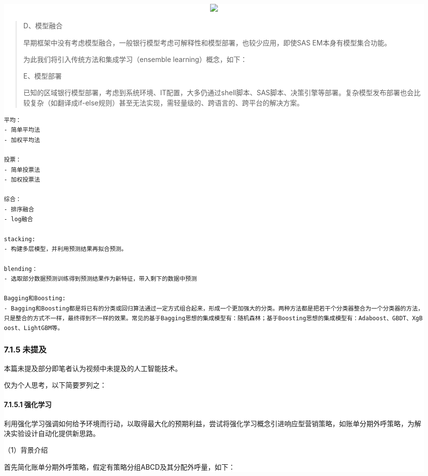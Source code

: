 <p align="center">
<img src="https://github.com/IvanaXu/DecisionScience/releases/download/base/7.1.4.4-001.png" width=750>
</p>

> D、模型融合
> 
> 早期框架中没有考虑模型融合，一般银行模型考虑可解释性和模型部署，也较少应用，即使SAS EM本身有模型集合功能。
> 
> 为此我们将引入传统方法和集成学习（ensemble learning）概念，如下：
> 
> E、模型部署
> 
> 已知的区域银行模型部署，考虑到系统环境、IT配置，大多仍通过shell脚本、SAS脚本、决策引擎等部署。复杂模型发布部署也会比较复杂（如翻译成if-else规则）甚至无法实现，需轻量级的、跨语言的、跨平台的解决方案。
> 

```
平均：
- 简单平均法
- 加权平均法

投票：
- 简单投票法
- 加权投票法

综合：
- 排序融合
- log融合

stacking:
- 构建多层模型，并利用预测结果再拟合预测。

blending：
- 选取部分数据预测训练得到预测结果作为新特征，带入剩下的数据中预测

Bagging和Boosting:
- Bagging和Boosting都是将已有的分类或回归算法通过一定方式组合起来，形成一个更加强大的分类。两种方法都是把若干个分类器整合为一个分类器的方法，只是整合的方式不一样，最终得到不一样的效果。常见的基于Bagging思想的集成模型有：随机森林；基于Boosting思想的集成模型有：Adaboost、GBDT、XgBoost、LightGBM等。
```

### 7.1.5 未提及

本篇未提及部分即笔者认为视频中未提及的人工智能技术。

仅为个人思考，以下简要罗列之：

#### 7.1.5.1 强化学习

利用强化学习强调如何给予环境而行动，以取得最大化的预期利益，尝试将强化学习概念引进响应型营销策略，如账单分期外呼策略，为解决实验设计自动化提供新思路。

（1）背景介绍

首先简化账单分期外呼策略，假定有策略分组ABCD及其分配外呼量，如下：
